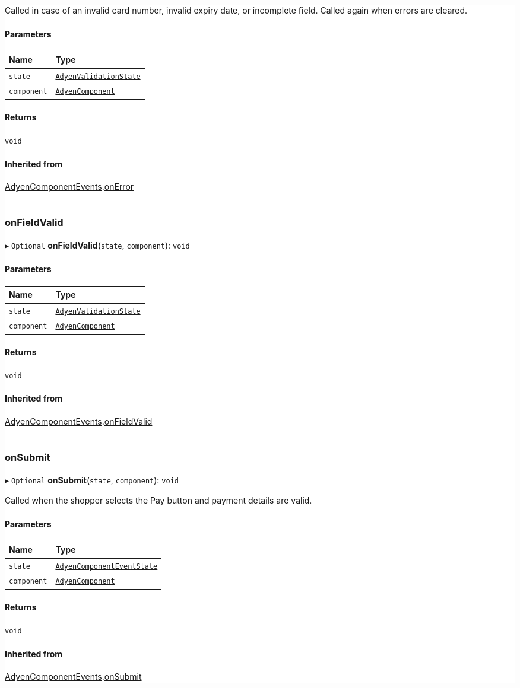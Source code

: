 Called in case of an invalid card number, invalid expiry date, or
 incomplete field. Called again when errors are cleared.

#### Parameters

| Name | Type |
| :------ | :------ |
| `state` | [`AdyenValidationState`](AdyenValidationState.md) |
| `component` | [`AdyenComponent`](AdyenComponent.md) |

#### Returns

`void`

#### Inherited from

[AdyenComponentEvents](AdyenComponentEvents.md).[onError](AdyenComponentEvents.md#onerror)

___

### onFieldValid

▸ `Optional` **onFieldValid**(`state`, `component`): `void`

#### Parameters

| Name | Type |
| :------ | :------ |
| `state` | [`AdyenValidationState`](AdyenValidationState.md) |
| `component` | [`AdyenComponent`](AdyenComponent.md) |

#### Returns

`void`

#### Inherited from

[AdyenComponentEvents](AdyenComponentEvents.md).[onFieldValid](AdyenComponentEvents.md#onfieldvalid)

___

### onSubmit

▸ `Optional` **onSubmit**(`state`, `component`): `void`

Called when the shopper selects the Pay button and payment details are valid.

#### Parameters

| Name | Type |
| :------ | :------ |
| `state` | [`AdyenComponentEventState`](../README.md#adyencomponenteventstate) |
| `component` | [`AdyenComponent`](AdyenComponent.md) |

#### Returns

`void`

#### Inherited from

[AdyenComponentEvents](AdyenComponentEvents.md).[onSubmit](AdyenComponentEvents.md#onsubmit)

